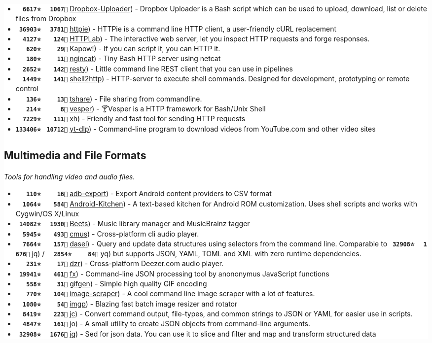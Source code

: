 * <b><code>&nbsp;&nbsp;6617⭐</code></b> <b><code>&nbsp;&nbsp;1067🍴</code></b> [Dropbox-Uploader](https://github.com/andreafabrizi/Dropbox-Uploader)) - Dropbox Uploader is a Bash script which can be used to upload, download, list or delete files from Dropbox
* <b><code>&nbsp;36903⭐</code></b> <b><code>&nbsp;&nbsp;3781🍴</code></b> [httpie](https://github.com/httpie/httpie)) - HTTPie is a command line HTTP client, a user-friendly cURL replacement
* <b><code>&nbsp;&nbsp;4127⭐</code></b> <b><code>&nbsp;&nbsp;&nbsp;124🍴</code></b> [HTTPLab](https://github.com/gchaincl/httplab)) - The interactive web server, let you inspect HTTP requests and forge responses.
* <b><code>&nbsp;&nbsp;&nbsp;620⭐</code></b> <b><code>&nbsp;&nbsp;&nbsp;&nbsp;29🍴</code></b> [Kapow!](https://github.com/BBVA/kapow)) - If you can script it, you can HTTP it.
* <b><code>&nbsp;&nbsp;&nbsp;180⭐</code></b> <b><code>&nbsp;&nbsp;&nbsp;&nbsp;11🍴</code></b> [ngincat](https://github.com/jaburns/ngincat)) - Tiny Bash HTTP server using netcat
* <b><code>&nbsp;&nbsp;2652⭐</code></b> <b><code>&nbsp;&nbsp;&nbsp;142🍴</code></b> [resty](https://github.com/micha/resty)) - Little command line REST client that you can use in pipelines
* <b><code>&nbsp;&nbsp;1449⭐</code></b> <b><code>&nbsp;&nbsp;&nbsp;141🍴</code></b> [shell2http](https://github.com/msoap/shell2http)) - HTTP-server to execute shell commands. Designed for development, prototyping or remote control
* <b><code>&nbsp;&nbsp;&nbsp;136⭐</code></b> <b><code>&nbsp;&nbsp;&nbsp;&nbsp;13🍴</code></b> [tshare](https://github.com/trikko/tshare)) - File sharing from commandline.
* <b><code>&nbsp;&nbsp;&nbsp;214⭐</code></b> <b><code>&nbsp;&nbsp;&nbsp;&nbsp;&nbsp;8🍴</code></b> [vesper](https://github.com/chris-rock/vesper)) - 🍸Vesper is a HTTP framework for Bash/Unix Shell
* <b><code>&nbsp;&nbsp;7229⭐</code></b> <b><code>&nbsp;&nbsp;&nbsp;111🍴</code></b> [xh](https://github.com/ducaale/xh)) - Friendly and fast tool for sending HTTP requests
* <b><code>133406⭐</code></b> <b><code>&nbsp;10712🍴</code></b> [yt-dlp](https://github.com/yt-dlp/yt-dlp)) - Command-line program to download videos from YouTube.com and other video sites

## Multimedia and File Formats

*Tools for handling video and audio files.*

* <b><code>&nbsp;&nbsp;&nbsp;110⭐</code></b> <b><code>&nbsp;&nbsp;&nbsp;&nbsp;16🍴</code></b> [adb-export](https://github.com/sromku/adb-export)) - Export Android content providers to CSV format
* <b><code>&nbsp;&nbsp;1064⭐</code></b> <b><code>&nbsp;&nbsp;&nbsp;584🍴</code></b> [Android-Kitchen](https://github.com/dsixda/Android-Kitchen)) - A text-based kitchen for Android ROM customization. Uses shell scripts and works with Cygwin/OS X/Linux
* <b><code>&nbsp;14082⭐</code></b> <b><code>&nbsp;&nbsp;1930🍴</code></b> [Beets](https://github.com/beetbox/beets)) - Music library manager and MusicBrainz tagger
* <b><code>&nbsp;&nbsp;5945⭐</code></b> <b><code>&nbsp;&nbsp;&nbsp;493🍴</code></b> [cmus](https://github.com/cmus/cmus)) - Cross-platform cli audio player.
* <b><code>&nbsp;&nbsp;7664⭐</code></b> <b><code>&nbsp;&nbsp;&nbsp;157🍴</code></b> [dasel](https://github.com/tomwright/dasel)) - Query and update data structures using selectors from the command line. Comparable to <b><code>&nbsp;32908⭐</code></b> <b><code>&nbsp;&nbsp;1676🍴</code></b> [jq](https://github.com/stedolan/jq)) / <b><code>&nbsp;&nbsp;2854⭐</code></b> <b><code>&nbsp;&nbsp;&nbsp;&nbsp;84🍴</code></b> [yq](https://github.com/kislyuk/yq)) but supports JSON, YAML, TOML and XML with zero runtime dependencies.
* <b><code>&nbsp;&nbsp;&nbsp;231⭐</code></b> <b><code>&nbsp;&nbsp;&nbsp;&nbsp;17🍴</code></b> [dzr](https://github.com/yne/dzr)) - Cross-platform Deezer.com audio player.
* <b><code>&nbsp;19941⭐</code></b> <b><code>&nbsp;&nbsp;&nbsp;461🍴</code></b> [fx](https://github.com/antonmedv/fx)) - Command-line JSON processing tool by anononymus JavaScript functions
* <b><code>&nbsp;&nbsp;&nbsp;558⭐</code></b> <b><code>&nbsp;&nbsp;&nbsp;&nbsp;31🍴</code></b> [gifgen](https://github.com/lukechilds/gifgen)) - Simple high quality GIF encoding
* <b><code>&nbsp;&nbsp;&nbsp;770⭐</code></b> <b><code>&nbsp;&nbsp;&nbsp;104🍴</code></b> [image-scraper](https://github.com/sananth12/ImageScraper)) - A cool command line image scraper with a lot of features.
* <b><code>&nbsp;&nbsp;1080⭐</code></b> <b><code>&nbsp;&nbsp;&nbsp;&nbsp;54🍴</code></b> [imgp](https://github.com/jarun/imgp)) - Blazing fast batch image resizer and rotator
* <b><code>&nbsp;&nbsp;8419⭐</code></b> <b><code>&nbsp;&nbsp;&nbsp;223🍴</code></b> [jc](https://github.com/kellyjonbrazil/jc)) - Convert command output, file-types, and common strings to JSON or YAML for easier use in scripts.
* <b><code>&nbsp;&nbsp;4847⭐</code></b> <b><code>&nbsp;&nbsp;&nbsp;161🍴</code></b> [jo](https://github.com/jpmens/jo)) - A small utility to create JSON objects from command-line arguments.
* <b><code>&nbsp;32908⭐</code></b> <b><code>&nbsp;&nbsp;1676🍴</code></b> [jq](https://github.com/stedolan/jq)) - Sed for json data. You can use it to slice and filter and map and transform structured data